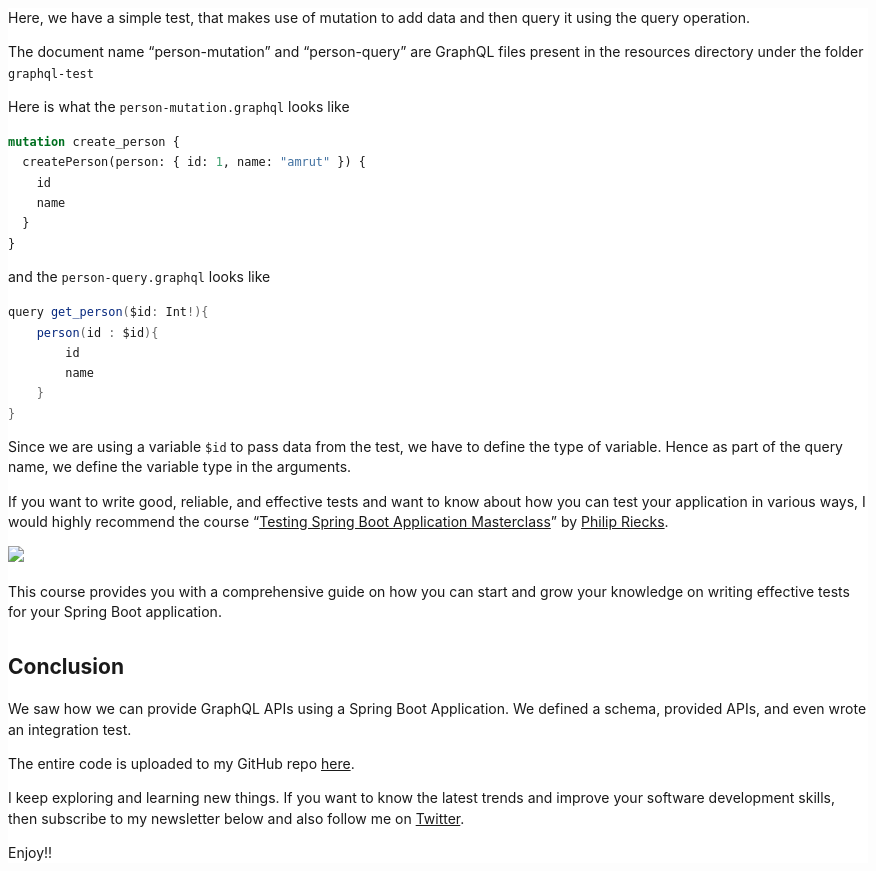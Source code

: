 ```java
```

Here, we have a simple test, that makes use of mutation to add data and then query it using the query operation.

The document name “person-mutation” and “person-query” are GraphQL files present in the resources directory under the folder `graphql-test`

Here is what the `person-mutation.graphql` looks like

```graphql
mutation create_person {
  createPerson(person: { id: 1, name: "amrut" }) {
    id
    name
  }
}
```

and the `person-query.graphql` looks like

```java
query get_person($id: Int!){
    person(id : $id){
        id
        name
    }
}
```

<AdsFlows id="adflow6" slot="1404222257" />

Since we are using a variable `$id` to pass data from the test, we have to define the type of variable. Hence as part of the query name, we define the variable type in the arguments.

If you want to write good, reliable, and effective tests and want to know about how you can test your application in various ways, I would highly recommend the course “[Testing Spring Boot Application Masterclass](https://transactions.sendowl.com/stores/13745/235788)” by [Philip Riecks](https://twitter.com/rieckpil).

![](https://cdn-images-1.medium.com/max/800/1*ll_shh_9_Zah-Id7xjzw4A.png)

This course provides you with a comprehensive guide on how you can start and grow your knowledge on writing effective tests for your Spring Boot application.

## Conclusion

We saw how we can provide GraphQL APIs using a Spring Boot Application. We defined a schema, provided APIs, and even wrote an integration test.

The entire code is uploaded to my GitHub repo [here](https://github.com/amrutprabhu/spring-boot-with-graphql).

I keep exploring and learning new things. If you want to know the latest trends and improve your software development skills, then subscribe to my newsletter below and also follow me on [Twitter](https://twitter.com/amrutprabhu42).

Enjoy!!
